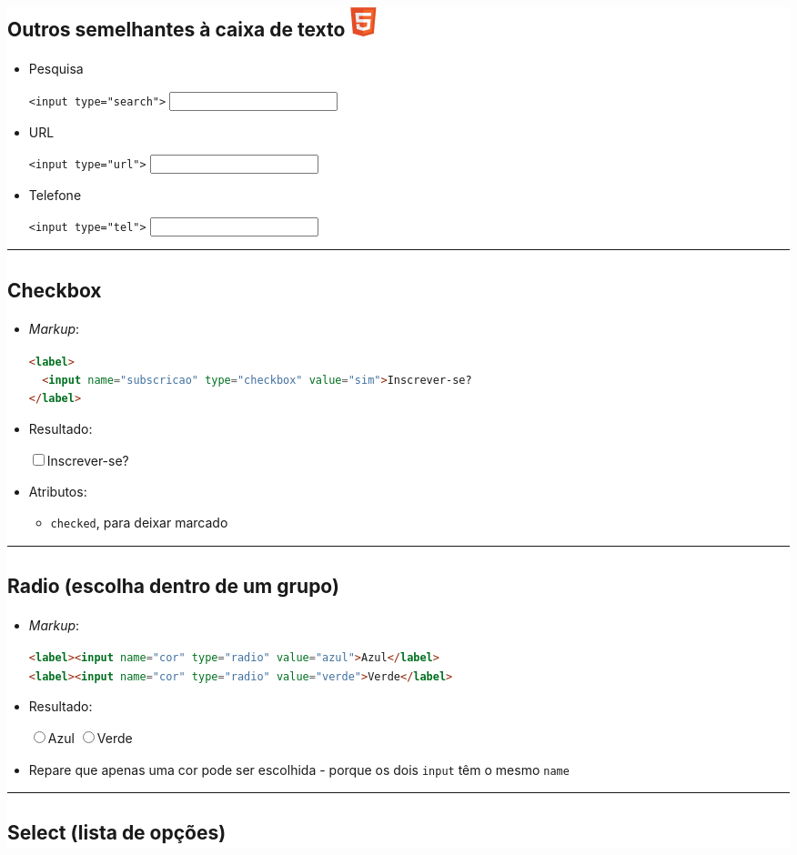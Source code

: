 ## Outros semelhantes à caixa de texto ![À partir do html5](images/html5-logo-32.png)

- Pesquisa

  `<input type="search">` <input type="search">
- URL

  `<input type="url">` <input type="url">
- Telefone

  `<input type="tel">` <input type="tel">

---
## Checkbox

- _Markup_:
  ```html
  <label>
    <input name="subscricao" type="checkbox" value="sim">Inscrever-se?
  </label>
  ```
- Resultado:

  <label>
    <input type="checkbox">Inscrever-se?
  </label>
- Atributos:
  - `checked`, para deixar marcado

---
## Radio (escolha dentro de um grupo)

- _Markup_:
  ```html
  <label><input name="cor" type="radio" value="azul">Azul</label>
  <label><input name="cor" type="radio" value="verde">Verde</label>
  ```
- Resultado:

  <label>
    <input name="cor" type="radio" value="azul">Azul
  </label>
  <label>
    <input name="cor" type="radio" value="verde">Verde
  </label>
- Repare que apenas uma cor pode ser escolhida - porque os dois `input` têm o
  mesmo `name`

---
## Select (lista de opções)
